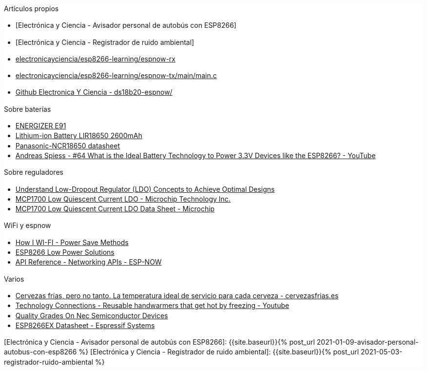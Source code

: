 Artículos propios

- [Electrónica y Ciencia - Avisador personal de autobús con ESP8266]
- [Electrónica y Ciencia - Registrador de ruido ambiental]

- [electronicayciencia/esp8266-learning/espnow-rx]
- [electronicayciencia/esp8266-learning/espnow-tx/main/main.c]
- [Github Electronica Y Ciencia - ds18b20-espnow/]

Sobre baterías

- [ENERGIZER E91]
- [Lithium-ion Battery LIR18650 2600mAh]
- [Panasonic-NCR18650 datasheet]
- [Andreas Spiess - #64 What is the Ideal Battery Technology to Power 3.3V Devices like the ESP8266? - YouTube]

Sobre reguladores

- [Understand Low-Dropout Regulator (LDO) Concepts to Achieve Optimal Designs]
- [MCP1700 Low Quiescent Current LDO - Microchip Technology Inc.]
- [MCP1700 Low Quiescent Current LDO Data Sheet - Microchip]


WiFi y espnow

- [How I WI-FI - Power Save Methods]
- [ESP8266 Low Power Solutions]
- [API Reference - Networking APIs - ESP-NOW]

Varios

- [Cervezas frías, pero no tanto. La temperatura ideal de servicio para cada cerveza - cervezasfrias.es]
- [Technology Connections - Reusable handwarmers that get hot by freezing - Youtube]
- [Quality Grades On Nec Semiconductor Devices]
- [ESP8266EX Datasheet - Espressif Systems]







[Electrónica y Ciencia - Avisador personal de autobús con ESP8266]: {{site.baseurl}}{% post_url 2021-01-09-avisador-personal-autobus-con-esp8266 %}
[Electrónica y Ciencia - Registrador de ruido ambiental]: {{site.baseurl}}{% post_url 2021-05-03-registrador-ruido-ambiental %}

[electronicayciencia/esp8266-learning/espnow-rx]: https://github.com/electronicayciencia/esp8266-learning/tree/main/espnow-rx
[electronicayciencia/esp8266-learning/espnow-tx/main/main.c]: https://github.com/electronicayciencia/esp8266-learning/blob/main/espnow-tx/main/main.c
[Github Electronica Y Ciencia - ds18b20-espnow/]: https://github.com/electronicayciencia/esp8266-learning/tree/main/ds18b20-espnow


[Andreas Spiess - #64 What is the Ideal Battery Technology to Power 3.3V Devices like the ESP8266? - YouTube]: https://www.youtube.com/watch?v=heD1zw3bMhw
[ENERGIZER E91]: https://data.energizer.com/pdfs/e91.pdf
[Lithium-ion Battery LIR18650 2600mAh]: https://www.ineltro.ch/media/downloads/SAAItem/45/45958/36e3e7f3-2049-4adb-a2a7-79c654d92915.pdf
[Panasonic-NCR18650 datasheet]: https://www.shoptronica.com/files/Panasonic-NCR18650.pdf


[Understand Low-Dropout Regulator (LDO) Concepts to Achieve Optimal Designs]: https://www.analog.com/en/analog-dialogue/articles/understand-ldo-concepts.html
[MCP1700 Low Quiescent Current LDO - Microchip Technology Inc.]: https://www.microchip.com/en-us/product/MCP1700
[MCP1700 Low Quiescent Current LDO Data Sheet - Microchip]: https://ww1.microchip.com/downloads/en/DeviceDoc/MCP1700-Low-Quiescent-Current-LDO-20001826E.pdf




[How I WI-FI - Power Save Methods]: https://howiwifi.com/2020/06/25/power-save-methods/
[ESP8266 Low Power Solutions]: https://www.espressif.com/sites/default/files/documentation/9b-esp8266-low_power_solutions__en.pdf
[API Reference - Networking APIs - ESP-NOW]: https://docs.espressif.com/projects/esp-idf/en/latest/esp32/api-reference/network/esp_now.html


[Cervezas frías, pero no tanto. La temperatura ideal de servicio para cada cerveza - cervezasfrias.es]: https://cervezasfrias.es/temperatura-para-servir-la-cerveza
[Technology Connections - Reusable handwarmers that get hot by freezing - Youtube]: https://www.youtube.com/watch?v=Oj0plwm_NMs
[Quality Grades On Nec Semiconductor Devices]: https://www.renesas.com/us/en/document/oth/quality-grades-nec-semiconductor-devices-c11531ej4v1if00
[ESP8266EX Datasheet - Espressif Systems]: https://www.espressif.com/sites/default/files/documentation/0a-esp8266ex_datasheet_en.pdf




